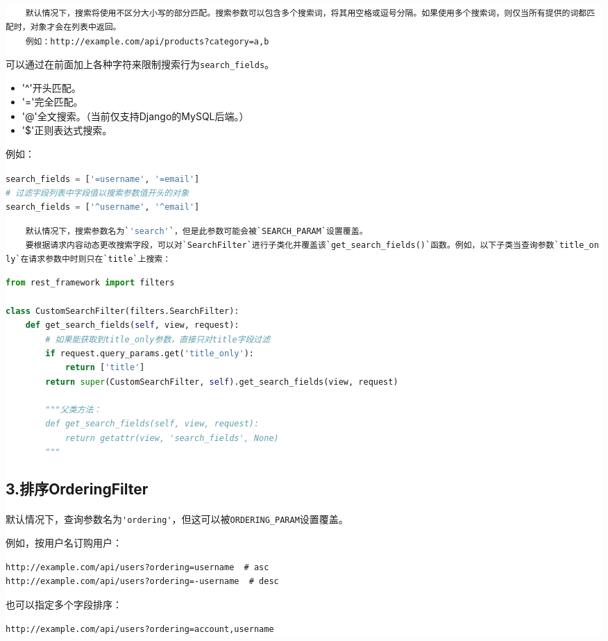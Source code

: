 ```
	默认情况下，搜索将使用不区分大小写的部分匹配。搜索参数可以包含多个搜索词，将其用空格或逗号分隔。如果使用多个搜索词，则仅当所有提供的词都匹配时，对象才会在列表中返回。
	例如：http://example.com/api/products?category=a,b
```

可以通过在前面加上各种字符来限制搜索行为`search_fields`。

- '^'开头匹配。 
- '='完全匹配。
- '@'全文搜索。（当前仅支持Django的MySQL后端。）
- '$'正则表达式搜索。

例如：

```python
search_fields = ['=username', '=email']
# 过滤字段列表中字段值以搜索参数值开头的对象
search_fields = ['^username', '^email']
```

```python
	默认情况下，搜索参数名为`'search'`，但是此参数可能会被`SEARCH_PARAM`设置覆盖。
	要根据请求内容动态更改搜索字段，可以对`SearchFilter`进行子类化并覆盖该`get_search_fields()`函数。例如，以下子类当查询参数`title_only`在请求参数中时则只在`title`上搜索：
```

```python
from rest_framework import filters

class CustomSearchFilter(filters.SearchFilter):
    def get_search_fields(self, view, request):
        # 如果能获取到title_only参数，直接只对title字段过滤
        if request.query_params.get('title_only'):
            return ['title']
        return super(CustomSearchFilter, self).get_search_fields(view, request)
    	
    	"""父类方法：
    	def get_search_fields(self, view, request):
        	return getattr(view, 'search_fields', None)
    	"""
```



## 3.排序OrderingFilter

默认情况下，查询参数名为`'ordering'`，但这可以被`ORDERING_PARAM`设置覆盖。

例如，按用户名订购用户：

```
http://example.com/api/users?ordering=username  # asc
http://example.com/api/users?ordering=-username  # desc
```

也可以指定多个字段排序：

```
http://example.com/api/users?ordering=account,username
```
